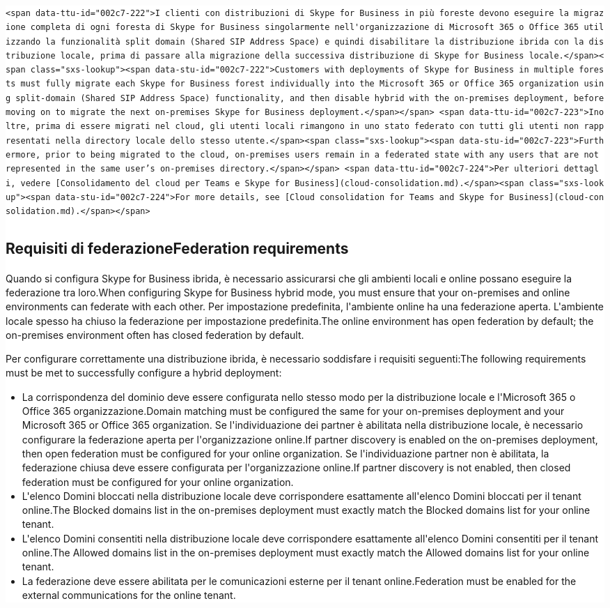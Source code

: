     <span data-ttu-id="002c7-222">I clienti con distribuzioni di Skype for Business in più foreste devono eseguire la migrazione completa di ogni foresta di Skype for Business singolarmente nell'organizzazione di Microsoft 365 o Office 365 utilizzando la funzionalità split domain (Shared SIP Address Space) e quindi disabilitare la distribuzione ibrida con la distribuzione locale, prima di passare alla migrazione della successiva distribuzione di Skype for Business locale.</span><span class="sxs-lookup"><span data-stu-id="002c7-222">Customers with deployments of Skype for Business in multiple forests must fully migrate each Skype for Business forest individually into the Microsoft 365 or Office 365 organization using split-domain (Shared SIP Address Space) functionality, and then disable hybrid with the on-premises deployment, before moving on to migrate the next on-premises Skype for Business deployment.</span></span> <span data-ttu-id="002c7-223">Inoltre, prima di essere migrati nel cloud, gli utenti locali rimangono in uno stato federato con tutti gli utenti non rappresentati nella directory locale dello stesso utente.</span><span class="sxs-lookup"><span data-stu-id="002c7-223">Furthermore, prior to being migrated to the cloud, on-premises users remain in a federated state with any users that are not represented in the same user’s on-premises directory.</span></span> <span data-ttu-id="002c7-224">Per ulteriori dettagli, vedere [Consolidamento del cloud per Teams e Skype for Business](cloud-consolidation.md).</span><span class="sxs-lookup"><span data-stu-id="002c7-224">For more details, see [Cloud consolidation for Teams and Skype for Business](cloud-consolidation.md).</span></span>

## <a name="federation-requirements"></a><span data-ttu-id="002c7-225">Requisiti di federazione</span><span class="sxs-lookup"><span data-stu-id="002c7-225">Federation requirements</span></span>

<span data-ttu-id="002c7-226"><a name="BKMK_Federation"> </a></span><span class="sxs-lookup"><span data-stu-id="002c7-226"><a name="BKMK_Federation"> </a></span></span>

<span data-ttu-id="002c7-227">Quando si configura Skype for Business ibrida, è necessario assicurarsi che gli ambienti locali e online possano eseguire la federazione tra loro.</span><span class="sxs-lookup"><span data-stu-id="002c7-227">When configuring Skype for Business hybrid mode, you must ensure that your on-premises and online environments can federate with each other.</span></span>  <span data-ttu-id="002c7-228">Per impostazione predefinita, l'ambiente online ha una federazione aperta. L'ambiente locale spesso ha chiuso la federazione per impostazione predefinita.</span><span class="sxs-lookup"><span data-stu-id="002c7-228">The online environment has open federation by default; the on-premises environment often has closed federation by default.</span></span>  

<span data-ttu-id="002c7-229">Per configurare correttamente una distribuzione ibrida, è necessario soddisfare i requisiti seguenti:</span><span class="sxs-lookup"><span data-stu-id="002c7-229">The following requirements must be met to successfully configure a hybrid deployment:</span></span>

- <span data-ttu-id="002c7-230">La corrispondenza del dominio deve essere configurata nello stesso modo per la distribuzione locale e l'Microsoft 365 o Office 365 organizzazione.</span><span class="sxs-lookup"><span data-stu-id="002c7-230">Domain matching must be configured the same for your on-premises deployment and your Microsoft 365 or Office 365 organization.</span></span> <span data-ttu-id="002c7-231">Se l'individuazione dei partner è abilitata nella distribuzione locale, è necessario configurare la federazione aperta per l'organizzazione online.</span><span class="sxs-lookup"><span data-stu-id="002c7-231">If partner discovery is enabled on the on-premises deployment, then open federation must be configured for your online organization.</span></span> <span data-ttu-id="002c7-232">Se l'individuazione partner non è abilitata, la federazione chiusa deve essere configurata per l'organizzazione online.</span><span class="sxs-lookup"><span data-stu-id="002c7-232">If partner discovery is not enabled, then closed federation must be configured for your online organization.</span></span>
- <span data-ttu-id="002c7-233">L'elenco Domini bloccati nella distribuzione locale deve corrispondere esattamente all'elenco Domini bloccati per il tenant online.</span><span class="sxs-lookup"><span data-stu-id="002c7-233">The Blocked domains list in the on-premises deployment must exactly match the Blocked domains list for your online tenant.</span></span>
- <span data-ttu-id="002c7-234">L'elenco Domini consentiti nella distribuzione locale deve corrispondere esattamente all'elenco Domini consentiti per il tenant online.</span><span class="sxs-lookup"><span data-stu-id="002c7-234">The Allowed domains list in the on-premises deployment must exactly match the Allowed domains list for your online tenant.</span></span>
- <span data-ttu-id="002c7-235">La federazione deve essere abilitata per le comunicazioni esterne per il tenant online.</span><span class="sxs-lookup"><span data-stu-id="002c7-235">Federation must be enabled for the external communications for the online tenant.</span></span>
